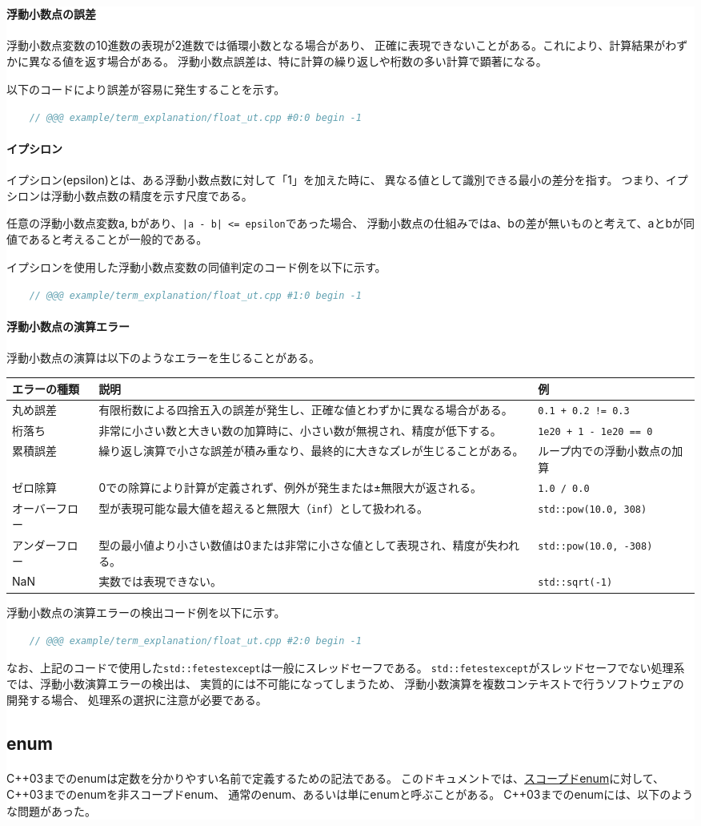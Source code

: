 #### 浮動小数点の誤差
浮動小数点変数の10進数の表現が2進数では循環小数となる場合があり、
正確に表現できないことがある。これにより、計算結果がわずかに異なる値を返す場合がある。
浮動小数点誤差は、特に計算の繰り返しや桁数の多い計算で顕著になる。

以下のコードにより誤差が容易に発生することを示す。

```cpp
    // @@@ example/term_explanation/float_ut.cpp #0:0 begin -1
```

#### イプシロン
イプシロン(epsilon)とは、ある浮動小数点数に対して「1」を加えた時に、
異なる値として識別できる最小の差分を指す。
つまり、イプシロンは浮動小数点数の精度を示す尺度である。

任意の浮動小数点変数a, bがあり、`|a - b| <= epsilon`であった場合、
浮動小数点の仕組みではa、bの差が無いものと考えて、aとbが同値であると考えることが一般的である。

イプシロンを使用した浮動小数点変数の同値判定のコード例を以下に示す。

```cpp
    // @@@ example/term_explanation/float_ut.cpp #1:0 begin -1
```

#### 浮動小数点の演算エラー
浮動小数点の演算は以下のようなエラーを生じることがある。

| エラーの種類   | 説明                                                                           | 例                           |
|:---------------|:-------------------------------------------------------------------------------|:-----------------------------|
| 丸め誤差       | 有限桁数による四捨五入の誤差が発生し、正確な値とわずかに異なる場合がある。     | `0.1 + 0.2 != 0.3`           |
| 桁落ち         | 非常に小さい数と大きい数の加算時に、小さい数が無視され、精度が低下する。       | `1e20 + 1 - 1e20 == 0`       |
| 累積誤差       | 繰り返し演算で小さな誤差が積み重なり、最終的に大きなズレが生じることがある。   | ループ内での浮動小数点の加算 |
| ゼロ除算       | 0での除算により計算が定義されず、例外が発生または±無限大が返される。           | `1.0 / 0.0`                  |
| オーバーフロー | 型が表現可能な最大値を超えると無限大（`inf`）として扱われる。                  | `std::pow(10.0, 308)`        |
| アンダーフロー | 型の最小値より小さい数値は0または非常に小さな値として表現され、精度が失われる。| `std::pow(10.0, -308)`       |
| NaN            | 実数では表現できない。                                                         | `std::sqrt(-1)`              |

浮動小数点の演算エラーの検出コード例を以下に示す。

```cpp
    // @@@ example/term_explanation/float_ut.cpp #2:0 begin -1
```

なお、上記のコードで使用した`std::fetestexcept`は一般にスレッドセーフである。
`std::fetestexcept`がスレッドセーフでない処理系では、浮動小数演算エラーの検出は、
実質的には不可能になってしまうため、
浮動小数演算を複数コンテキストで行うソフトウェアの開発する場合、
処理系の選択に注意が必要である。

## enum
C++03までのenumは定数を分かりやすい名前で定義するための記法である。
このドキュメントでは、[スコープドenum](---)に対して、C++03までのenumを非スコープドenum、
通常のenum、あるいは単にenumと呼ぶことがある。
C++03までのenumには、以下のような問題があった。
